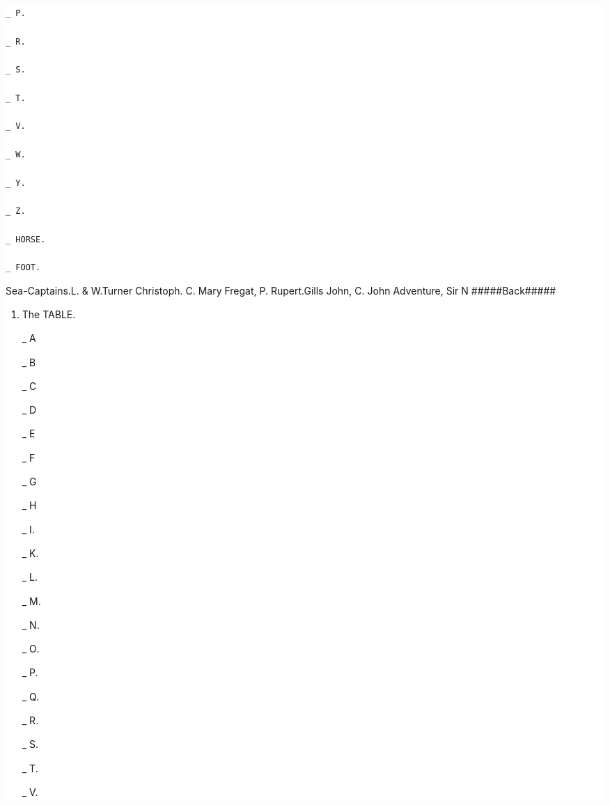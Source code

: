     _ P.

    _ R.

    _ S.

    _ T.

    _ V.

    _ W.

    _ Y.

    _ Z.

    _ HORSE.

    _ FOOT.
Sea-Captains.L. & W.Turner Christoph. C. Mary Fregat, P. Rupert.Gills John, C. John Adventure, Sir N
#####Back#####

1. The TABLE.

    _ A

    _ B

    _ C

    _ D

    _ E

    _ F

    _ G

    _ H

    _ I.

    _ K.

    _ L.

    _ M.

    _ N.

    _ O.

    _ P.

    _ Q.

    _ R.

    _ S.

    _ T.

    _ V.
